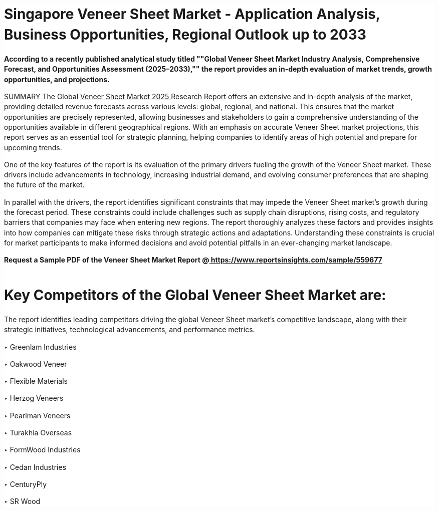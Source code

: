 # Singapore Veneer Sheet Market - Application Analysis, Business Opportunities, Regional Outlook up to 2033

<strong>According to a recently published analytical study titled ""Global Veneer Sheet Market Industry Analysis, Comprehensive Forecast, and Opportunities Assessment (2025–2033),"" the report provides an in-depth evaluation of market trends, growth opportunities, and projections.</strong>

SUMMARY The Global <a href=https://www.reportsinsights.com/sample/559677>Veneer Sheet Market 2025 </a> Research Report offers an extensive and in-depth analysis of the market, providing detailed revenue forecasts across various levels: global, regional, and national. This ensures that the market opportunities are precisely represented, allowing businesses and stakeholders to gain a comprehensive understanding of the opportunities available in different geographical regions. With an emphasis on accurate Veneer Sheet market projections, this report serves as an essential tool for strategic planning, helping companies to identify areas of high potential and prepare for upcoming trends.

One of the key features of the report is its evaluation of the primary drivers fueling the growth of the Veneer Sheet market. These drivers include advancements in technology, increasing industrial demand, and evolving consumer preferences that are shaping the future of the market. 

In parallel with the drivers, the report identifies significant constraints that may impede the Veneer Sheet market’s growth during the forecast period. These constraints could include challenges such as supply chain disruptions, rising costs, and regulatory barriers that companies may face when entering new regions. The report thoroughly analyzes these factors and provides insights into how companies can mitigate these risks through strategic actions and adaptations. Understanding these constraints is crucial for market participants to make informed decisions and avoid potential pitfalls in an ever-changing market landscape.

<strong>Request a Sample PDF of the Veneer Sheet Market Report </strong><strong>@<a href=https://www.reportsinsights.com/sample/559677> https://www.reportsinsights.com/sample/559677</a></strong></font>

# <strong>Key Competitors of the Global Veneer Sheet Market are:</strong>

The report identifies leading competitors driving the global Veneer Sheet market’s competitive landscape, along with their strategic initiatives, technological advancements, and performance metrics.

‣ Greenlam Industries

‣ Oakwood Veneer

‣ Flexible Materials

‣ Herzog Veneers

‣ Pearlman Veneers

‣ Turakhia Overseas

‣ FormWood Industries

‣ Cedan Industries

‣ CenturyPly

‣ SR Wood
